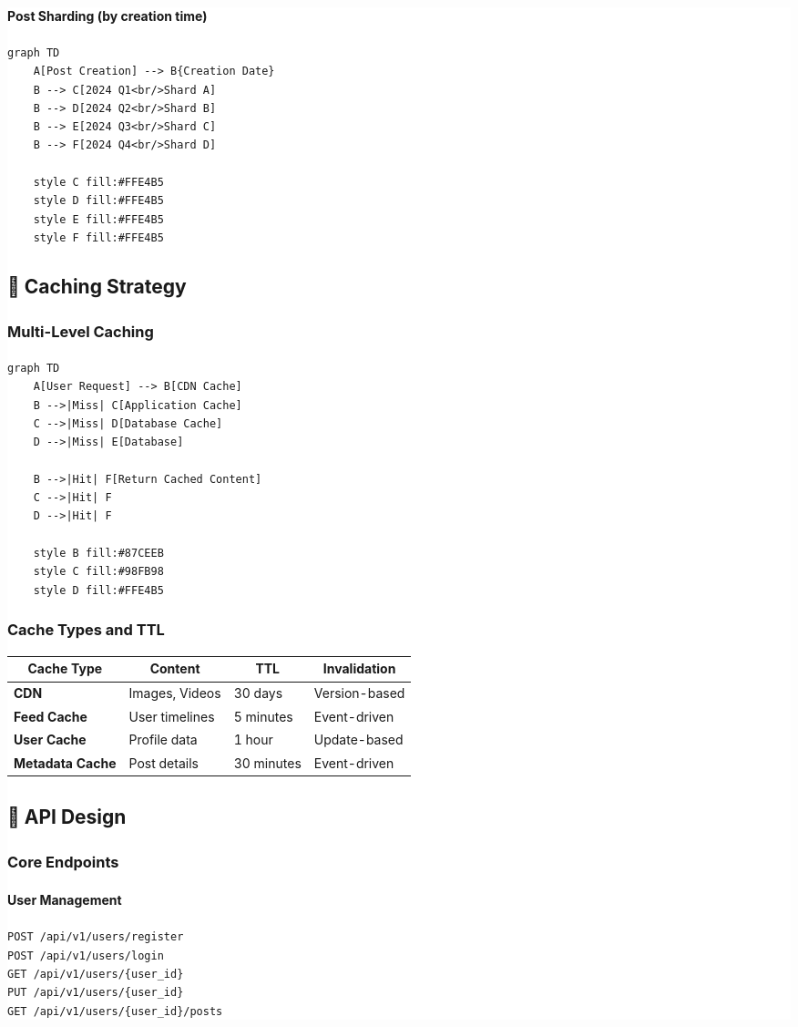 #### Post Sharding (by creation time)
```mermaid
graph TD
    A[Post Creation] --> B{Creation Date}
    B --> C[2024 Q1<br/>Shard A]
    B --> D[2024 Q2<br/>Shard B]
    B --> E[2024 Q3<br/>Shard C]
    B --> F[2024 Q4<br/>Shard D]
    
    style C fill:#FFE4B5
    style D fill:#FFE4B5
    style E fill:#FFE4B5
    style F fill:#FFE4B5
```

## 🚀 Caching Strategy

### Multi-Level Caching
```mermaid
graph TD
    A[User Request] --> B[CDN Cache]
    B -->|Miss| C[Application Cache]
    C -->|Miss| D[Database Cache]
    D -->|Miss| E[Database]
    
    B -->|Hit| F[Return Cached Content]
    C -->|Hit| F
    D -->|Hit| F
    
    style B fill:#87CEEB
    style C fill:#98FB98
    style D fill:#FFE4B5
```

### Cache Types and TTL
| Cache Type | Content | TTL | Invalidation |
|------------|---------|-----|--------------|
| **CDN** | Images, Videos | 30 days | Version-based |
| **Feed Cache** | User timelines | 5 minutes | Event-driven |
| **User Cache** | Profile data | 1 hour | Update-based |
| **Metadata Cache** | Post details | 30 minutes | Event-driven |

## 📱 API Design

### Core Endpoints

#### User Management
```http
POST /api/v1/users/register
POST /api/v1/users/login
GET /api/v1/users/{user_id}
PUT /api/v1/users/{user_id}
GET /api/v1/users/{user_id}/posts
```
